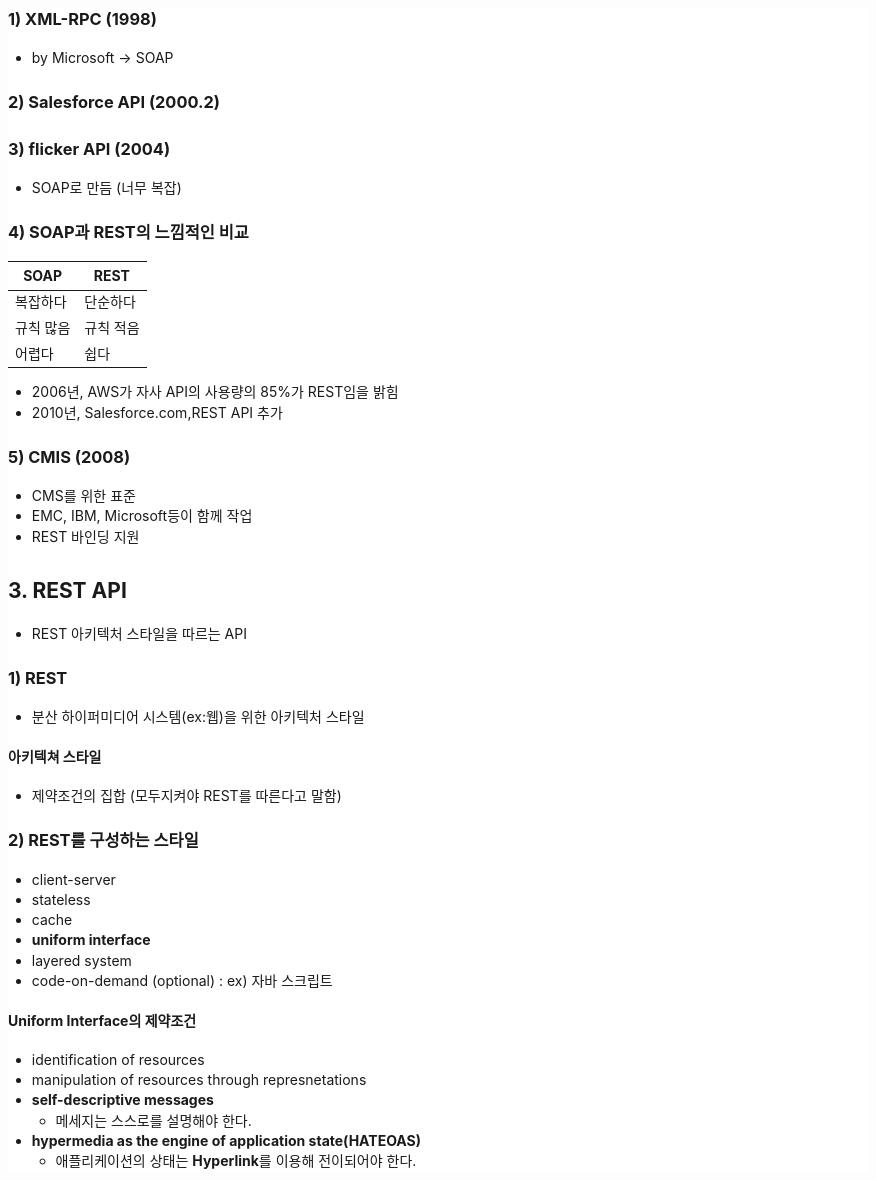 ### 1) XML-RPC (1998)

- by Microsoft -> SOAP

### 2) Salesforce API (2000.2)

### 3) flicker API (2004)

- SOAP로 만듬 (너무 복잡)

### 4) SOAP과 REST의 느낌적인 비교

| SOAP      | REST      |
| --------- | --------- |
| 복잡하다  | 단순하다  |
| 규칙 많음 | 규칙 적음 |
| 어렵다    | 쉽다      |

- 2006년, AWS가 자사 API의 사용량의 85%가 REST임을 밝힘
- 2010년, Salesforce.com,REST API 추가

### 5) CMIS (2008)

- CMS를 위한 표준
- EMC, IBM, Microsoft등이 함께 작업
- REST 바인딩 지원

## 3. REST API

- REST 아키텍처 스타일을 따르는 API

### 1) REST

- 분산 하이퍼미디어 시스템(ex:웹)을 위한 아키텍처 스타일

#### 아키텍쳐 스타일

- 제약조건의 집합 (모두지켜야 REST를 따른다고 말함)

### 2) REST를 구성하는 스타일

- client-server
- stateless
- cache
- **uniform interface**
- layered system
- code-on-demand (optional) : ex) 자바 스크립트

#### Uniform Interface의 제약조건

- identification of resources
- manipulation of resources through represnetations
- **self-descriptive messages**
  - 메세지는 스스로를 설명해야 한다.
- **hypermedia as the engine of application state(HATEOAS)**
  - 애플리케이션의 상태는 **Hyperlink**를 이용해 전이되어야 한다.
